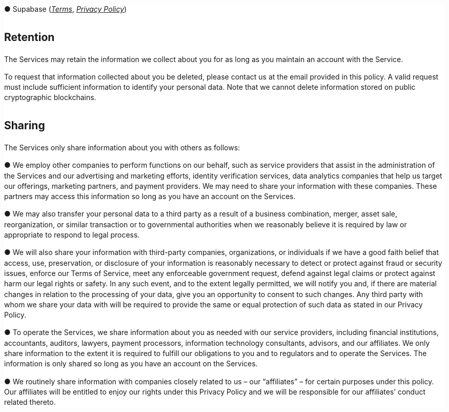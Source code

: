 ●       Supabase ([_Terms_](https://supabase.com/terms), [_Privacy
Policy_](https://supabase.com/privacy))



## Retention

The Services may retain the information we collect about you for as long as
you maintain an account with the Service.

To request that information collected about you be deleted, please contact us
at the email provided in this policy. A valid request must include sufficient
information to identify your personal data. Note that we cannot delete
information stored on public cryptographic blockchains.

## Sharing

The Services only share information about you with others as follows:

●       We employ other companies to perform functions on our behalf, such as
service providers that assist in the administration of the Services and our
advertising and marketing efforts, identity verification services, data
analytics companies that help us target our offerings, marketing partners, and
payment providers. We may need to share your information with these companies.
These partners may access this information so long as you have an account on
the Services.

●       We may also transfer your personal data to a third party as a result
of a business combination, merger, asset sale, reorganization, or similar
transaction or to governmental authorities when we reasonably believe it is
required by law or appropriate to respond to legal process.

●       We will also share your information with third-party companies,
organizations, or individuals if we have a good faith belief that access, use,
preservation, or disclosure of your information is reasonably necessary to
detect or protect against fraud or security issues, enforce our Terms of
Service, meet any enforceable government request, defend against legal claims
or protect against harm our legal rights or safety. In any such event, and to
the extent legally permitted, we will notify you and, if there are material
changes in relation to the processing of your data, give you an opportunity to
consent to such changes. Any third party with whom we share your data with
will be required to provide the same or equal protection of such data as
stated in our Privacy Policy.

●       To operate the Services, we share information about you as needed with
our service providers, including financial institutions, accountants,
auditors, lawyers, payment processors, information technology consultants,
advisors, and our affiliates. We only share information to the extent it is
required to fulfill our obligations to you and to regulators and to operate
the Services. The information is only shared so long as you have an account on
the Services.

●       We routinely share information with companies closely related to us –
our “affiliates” – for certain purposes under this policy. Our affiliates will
be entitled to enjoy our rights under this Privacy Policy and we will be
responsible for our affiliates’ conduct related thereto.
